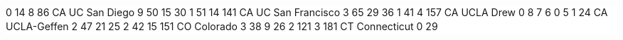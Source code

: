 <td>0</td>
<td>14</td>
<td>8</td>
<td>86</td>
</tr><tr>
<td>CA</td>
<td>UC San Diego</td>
<td>9</td>
<td>50</td>
<td>15</td>
<td>30</td>
<td>1</td>
<td>51</td>
<td>14</td>
<td>141</td>
</tr><tr>
<td>CA</td>
<td>UC San Francisco</td>
<td>3</td>
<td>65</td>
<td>29</td>
<td>36</td>
<td>1</td>
<td>41</td>
<td>4</td>
<td>157</td>
</tr><tr>
<td>CA</td>
<td>UCLA Drew</td>
<td>0</td>
<td>8</td>
<td>7</td>
<td>6</td>
<td>0</td>
<td>5</td>
<td>1</td>
<td>24</td>
</tr><tr>
<td>CA</td>
<td>UCLA-Geffen</td>
<td>2</td>
<td>47</td>
<td>21</td>
<td>25</td>
<td>2</td>
<td>42</td>
<td>15</td>
<td>151</td>
</tr><tr>
<td>CO</td>
<td>Colorado</td>
<td>3</td>
<td>38</td>
<td>9</td>
<td>26</td>
<td>2</td>
<td>121</td>
<td>3</td>
<td>181</td>
</tr><tr>
<td>CT</td>
<td>Connecticut</td>
<td>0</td>
<td>29</td>